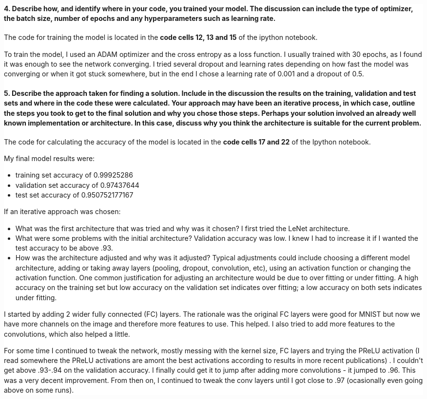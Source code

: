 
#### 4. Describe how, and identify where in your code, you trained your model. The discussion can include the type of optimizer, the batch size, number of epochs and any hyperparameters such as learning rate.

The code for training the model is located in the **code cells 12, 13 and 15** of the ipython notebook.

To train the model, I used an ADAM optimizer and the cross entropy as a loss function. I usually trained with 30 epochs, as I found it was enough to see the network converging. I tried several dropout and learning rates depending on how fast the model was converging or when it got stuck somewhere, but in the end I chose a learning rate of 0.001 and a dropout of 0.5.

#### 5. Describe the approach taken for finding a solution. Include in the discussion the results on the training, validation and test sets and where in the code these were calculated. Your approach may have been an iterative process, in which case, outline the steps you took to get to the final solution and why you chose those steps. Perhaps your solution involved an already well known implementation or architecture. In this case, discuss why you think the architecture is suitable for the current problem.

The code for calculating the accuracy of the model is located in the **code cells 17 and 22** of the Ipython notebook.

My final model results were:
* training set accuracy of 0.99925286
* validation set accuracy of 0.97437644
* test set accuracy of 0.950752177167

If an iterative approach was chosen:
* What was the first architecture that was tried and why was it chosen?
I first tried the LeNet architecture.
* What were some problems with the initial architecture?
Validation accuracy was low. I knew I had to increase it if I wanted the test accuracy to be above .93.
* How was the architecture adjusted and why was it adjusted? Typical adjustments could include choosing a different model architecture, adding or taking away layers (pooling, dropout, convolution, etc), using an activation function or changing the activation function. One common justification for adjusting an architecture would be due to over fitting or under fitting. A high accuracy on the training set but low accuracy on the validation set indicates over fitting; a low accuracy on both sets indicates under fitting.

I started by adding 2 wider fully connected (FC) layers. The rationale was the original FC layers were good for MNIST but now we have more channels on the image and therefore more features to use. This helped. I also tried to add more features to the convolutions, which also helped a little.

For some time I continued to tweak the network, mostly messing with the kernel size, FC layers and trying the PReLU activation (I read somewhere the PReLU activations are amont the best activations according to results in more recent publications) . I couldn't get above .93-.94 on the validation accuracy. I finally could get it to jump after adding more convolutions - it jumped to .96. This was a very decent improvement. From then on, I continued to tweak the conv layers until I got close to .97 (ocasionally even going above on some runs).
